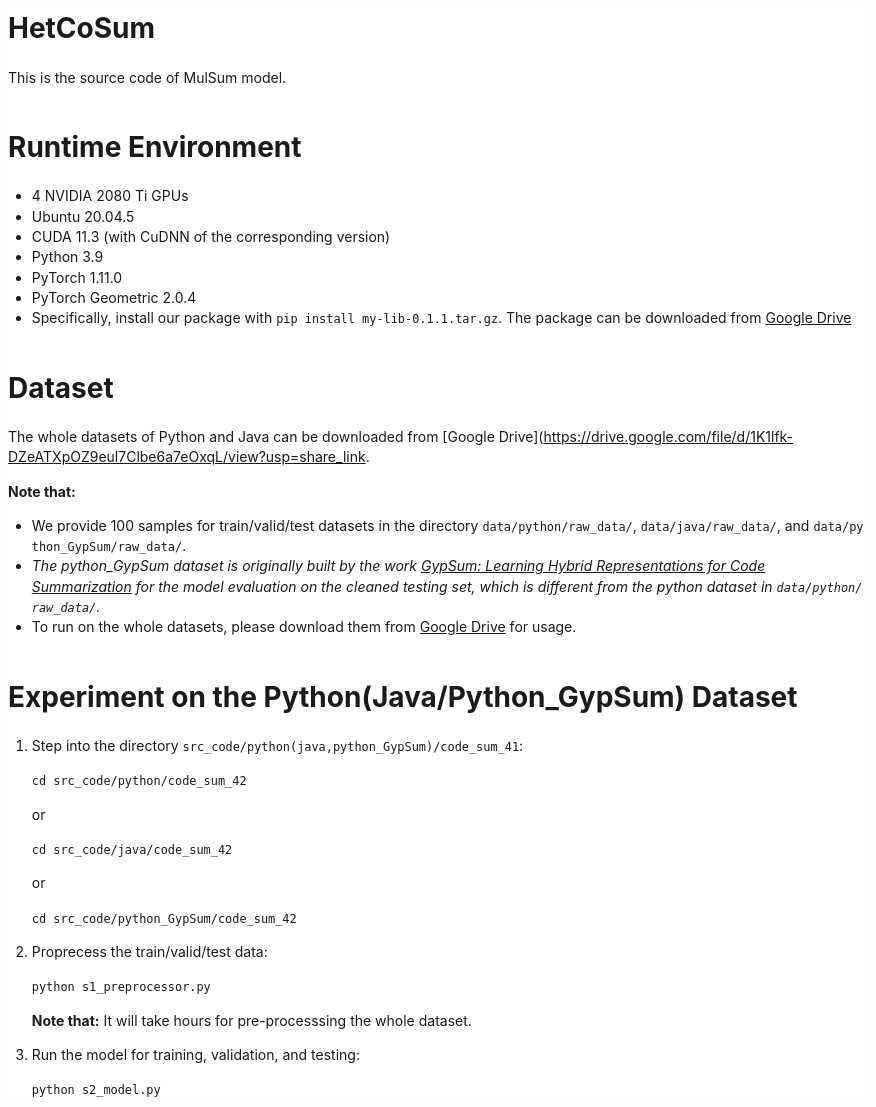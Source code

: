 # HetCoSum
This is the source code of MulSum model.

# Runtime Environment
- 4 NVIDIA 2080 Ti GPUs 
- Ubuntu 20.04.5
- CUDA 11.3 (with CuDNN of the corresponding version)
- Python 3.9
- PyTorch 1.11.0
- PyTorch Geometric 2.0.4 
- Specifically, install our package with ```pip install my-lib-0.1.1.tar.gz```. The package can be downloaded from [Google Drive](https://drive.google.com/file/d/1K1lfk-DZeATXpOZ9eul7Clbe6a7eOxqL/view?usp=share_link)  
# Dataset
The whole datasets of Python and Java can be downloaded from [Google Drive](https://drive.google.com/file/d/1K1lfk-DZeATXpOZ9eul7Clbe6a7eOxqL/view?usp=share_link.

**Note that:** 
- We provide 100 samples for train/valid/test datasets in the directory `data/python/raw_data/`, `data/java/raw_data/`, and `data/python_GypSum/raw_data/`. 
- *The python_GypSum dataset is originally built by the work [GypSum: Learning Hybrid Representations for Code Summarization](https://arxiv.org/pdf/2204.12916.pdf) for the model evaluation on the cleaned testing set, which is different from the python dataset in `data/python/raw_data/`.*
- To run on the whole datasets,
please download them from [Google Drive](https://drive.google.com/file/d/1K1lfk-DZeATXpOZ9eul7Clbe6a7eOxqL/view?usp=share_link) for usage.

# Experiment on the Python(Java/Python_GypSum) Dataset
1. Step into the directory `src_code/python(java,python_GypSum)/code_sum_41`:
    ```angular2html
    cd src_code/python/code_sum_42
    ```
    or
    ```angular2html
    cd src_code/java/code_sum_42
    ```
    or
    ```angular2html
    cd src_code/python_GypSum/code_sum_42
    ```
2. Proprecess the train/valid/test data:
   ```angular2html
   python s1_preprocessor.py
    ```
    **Note that:**
    It will take hours for pre-processsing the whole dataset.

3. Run the model for training, validation, and testing:
    ```angular2html
   python s2_model.py
   ```
  